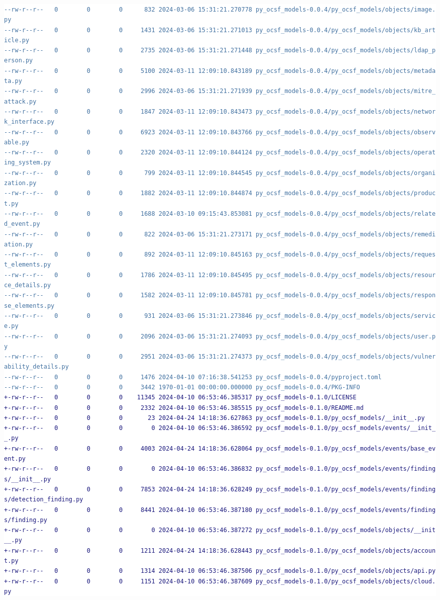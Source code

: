 ```diff
--rw-r--r--   0        0        0      832 2024-03-06 15:31:21.270778 py_ocsf_models-0.0.4/py_ocsf_models/objects/image.py
--rw-r--r--   0        0        0     1431 2024-03-06 15:31:21.271013 py_ocsf_models-0.0.4/py_ocsf_models/objects/kb_article.py
--rw-r--r--   0        0        0     2735 2024-03-06 15:31:21.271448 py_ocsf_models-0.0.4/py_ocsf_models/objects/ldap_person.py
--rw-r--r--   0        0        0     5100 2024-03-11 12:09:10.843189 py_ocsf_models-0.0.4/py_ocsf_models/objects/metadata.py
--rw-r--r--   0        0        0     2996 2024-03-06 15:31:21.271939 py_ocsf_models-0.0.4/py_ocsf_models/objects/mitre_attack.py
--rw-r--r--   0        0        0     1847 2024-03-11 12:09:10.843473 py_ocsf_models-0.0.4/py_ocsf_models/objects/network_interface.py
--rw-r--r--   0        0        0     6923 2024-03-11 12:09:10.843766 py_ocsf_models-0.0.4/py_ocsf_models/objects/observable.py
--rw-r--r--   0        0        0     2320 2024-03-11 12:09:10.844124 py_ocsf_models-0.0.4/py_ocsf_models/objects/operating_system.py
--rw-r--r--   0        0        0      799 2024-03-11 12:09:10.844545 py_ocsf_models-0.0.4/py_ocsf_models/objects/organization.py
--rw-r--r--   0        0        0     1882 2024-03-11 12:09:10.844874 py_ocsf_models-0.0.4/py_ocsf_models/objects/product.py
--rw-r--r--   0        0        0     1688 2024-03-10 09:15:43.853081 py_ocsf_models-0.0.4/py_ocsf_models/objects/related_event.py
--rw-r--r--   0        0        0      822 2024-03-06 15:31:21.273171 py_ocsf_models-0.0.4/py_ocsf_models/objects/remediation.py
--rw-r--r--   0        0        0      892 2024-03-11 12:09:10.845163 py_ocsf_models-0.0.4/py_ocsf_models/objects/request_elements.py
--rw-r--r--   0        0        0     1786 2024-03-11 12:09:10.845495 py_ocsf_models-0.0.4/py_ocsf_models/objects/resource_details.py
--rw-r--r--   0        0        0     1582 2024-03-11 12:09:10.845781 py_ocsf_models-0.0.4/py_ocsf_models/objects/response_elements.py
--rw-r--r--   0        0        0      931 2024-03-06 15:31:21.273846 py_ocsf_models-0.0.4/py_ocsf_models/objects/service.py
--rw-r--r--   0        0        0     2096 2024-03-06 15:31:21.274093 py_ocsf_models-0.0.4/py_ocsf_models/objects/user.py
--rw-r--r--   0        0        0     2951 2024-03-06 15:31:21.274373 py_ocsf_models-0.0.4/py_ocsf_models/objects/vulnerability_details.py
--rw-r--r--   0        0        0     1476 2024-04-10 07:16:38.541253 py_ocsf_models-0.0.4/pyproject.toml
--rw-r--r--   0        0        0     3442 1970-01-01 00:00:00.000000 py_ocsf_models-0.0.4/PKG-INFO
+-rw-r--r--   0        0        0    11345 2024-04-10 06:53:46.385317 py_ocsf_models-0.1.0/LICENSE
+-rw-r--r--   0        0        0     2332 2024-04-10 06:53:46.385515 py_ocsf_models-0.1.0/README.md
+-rw-r--r--   0        0        0       23 2024-04-24 14:18:36.627863 py_ocsf_models-0.1.0/py_ocsf_models/__init__.py
+-rw-r--r--   0        0        0        0 2024-04-10 06:53:46.386592 py_ocsf_models-0.1.0/py_ocsf_models/events/__init__.py
+-rw-r--r--   0        0        0     4003 2024-04-24 14:18:36.628064 py_ocsf_models-0.1.0/py_ocsf_models/events/base_event.py
+-rw-r--r--   0        0        0        0 2024-04-10 06:53:46.386832 py_ocsf_models-0.1.0/py_ocsf_models/events/findings/__init__.py
+-rw-r--r--   0        0        0     7853 2024-04-24 14:18:36.628249 py_ocsf_models-0.1.0/py_ocsf_models/events/findings/detection_finding.py
+-rw-r--r--   0        0        0     8441 2024-04-10 06:53:46.387180 py_ocsf_models-0.1.0/py_ocsf_models/events/findings/finding.py
+-rw-r--r--   0        0        0        0 2024-04-10 06:53:46.387272 py_ocsf_models-0.1.0/py_ocsf_models/objects/__init__.py
+-rw-r--r--   0        0        0     1211 2024-04-24 14:18:36.628443 py_ocsf_models-0.1.0/py_ocsf_models/objects/account.py
+-rw-r--r--   0        0        0     1314 2024-04-10 06:53:46.387506 py_ocsf_models-0.1.0/py_ocsf_models/objects/api.py
+-rw-r--r--   0        0        0     1151 2024-04-10 06:53:46.387609 py_ocsf_models-0.1.0/py_ocsf_models/objects/cloud.py
```
